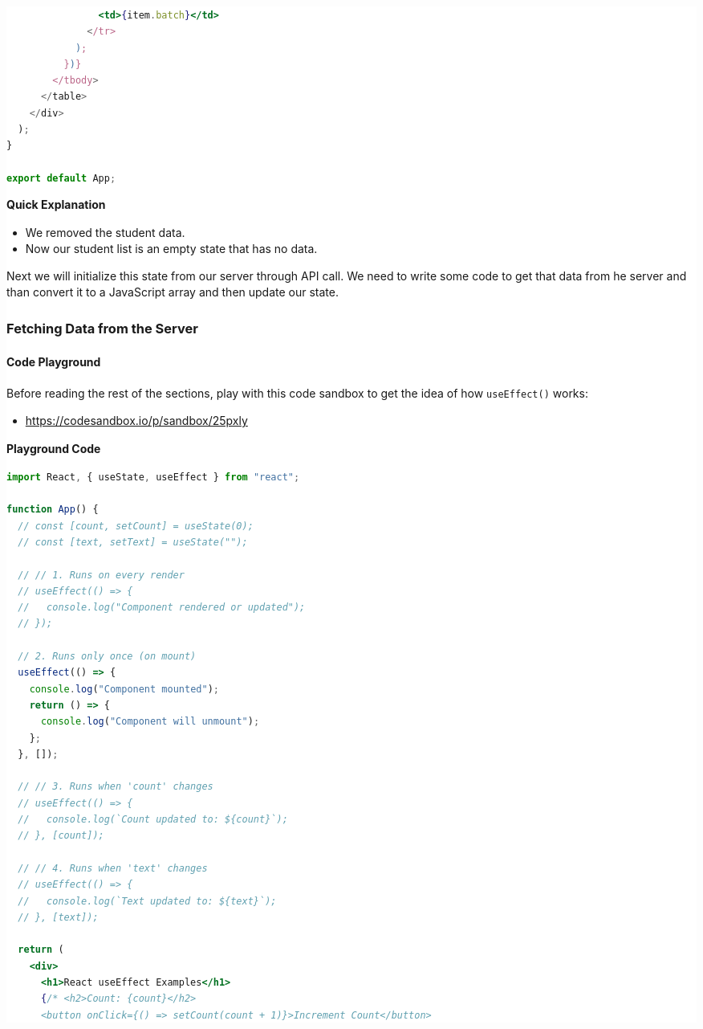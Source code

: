```jsx
                <td>{item.batch}</td>
              </tr>
            );
          })}
        </tbody>
      </table>
    </div>
  );
}

export default App;
```

**Quick Explanation**
- We removed the student data.
- Now our student list is an empty state that has no data.

Next we will initialize this state from our server through API call. We need to write some code to get that data from he server and than convert it to a JavaScript array and then update our state.

### Fetching Data from the Server

#### Code Playground

Before reading the rest of the sections, play with this code sandbox to get the idea of how `useEffect()` works:
- https://codesandbox.io/p/sandbox/25pxly

**Playground Code**
```jsx
import React, { useState, useEffect } from "react";

function App() {
  // const [count, setCount] = useState(0);
  // const [text, setText] = useState("");

  // // 1. Runs on every render
  // useEffect(() => {
  //   console.log("Component rendered or updated");
  // });

  // 2. Runs only once (on mount)
  useEffect(() => {
    console.log("Component mounted");
    return () => {
      console.log("Component will unmount");
    };
  }, []);

  // // 3. Runs when 'count' changes
  // useEffect(() => {
  //   console.log(`Count updated to: ${count}`);
  // }, [count]);

  // // 4. Runs when 'text' changes
  // useEffect(() => {
  //   console.log(`Text updated to: ${text}`);
  // }, [text]);

  return (
    <div>
      <h1>React useEffect Examples</h1>
      {/* <h2>Count: {count}</h2>
      <button onClick={() => setCount(count + 1)}>Increment Count</button>

```